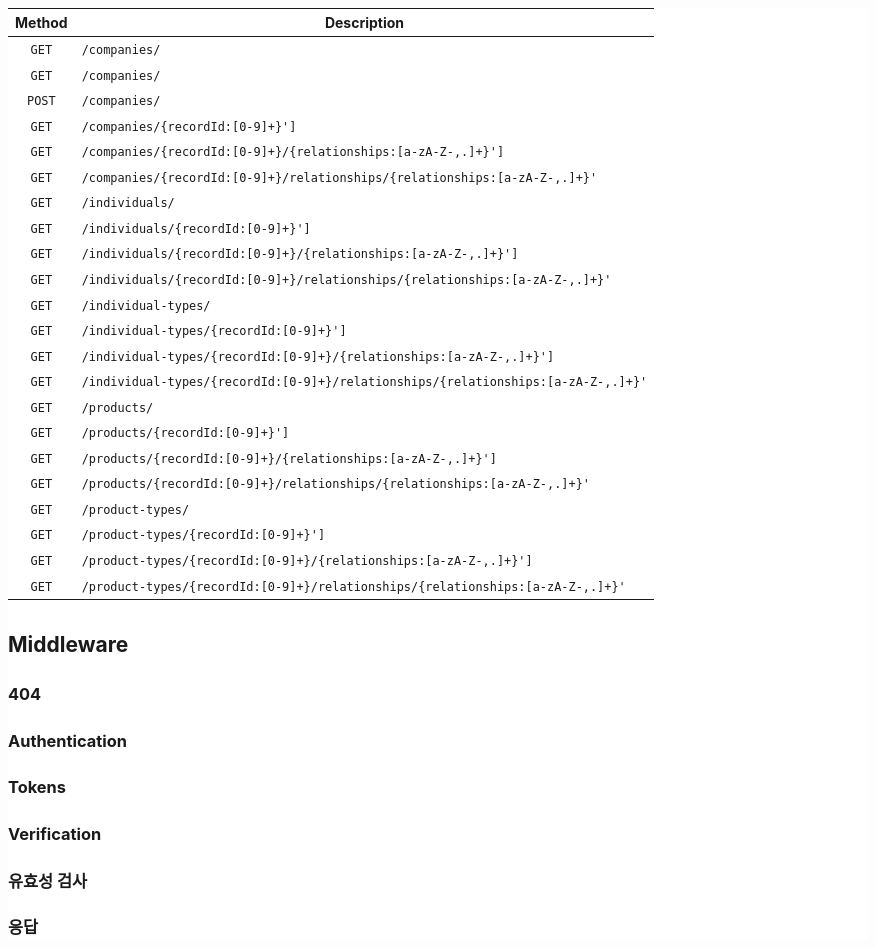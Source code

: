 | Method | Description                                                                       |
|:------:| --------------------------------------------------------------------------------- |
| `GET`  | `/companies/`                                                                     |
| `GET`  | `/companies/`                                                                     |
| `POST` | `/companies/`                                                                     |
| `GET`  | `/companies/{recordId:[0-9]+}']`                                                  |
| `GET`  | `/companies/{recordId:[0-9]+}/{relationships:[a-zA-Z-,.]+}']`                     |
| `GET`  | `/companies/{recordId:[0-9]+}/relationships/{relationships:[a-zA-Z-,.]+}'`        |
| `GET`  | `/individuals/`                                                                   |
| `GET`  | `/individuals/{recordId:[0-9]+}']`                                                |
| `GET`  | `/individuals/{recordId:[0-9]+}/{relationships:[a-zA-Z-,.]+}']`                   |
| `GET`  | `/individuals/{recordId:[0-9]+}/relationships/{relationships:[a-zA-Z-,.]+}'`      |
| `GET`  | `/individual-types/`                                                              |
| `GET`  | `/individual-types/{recordId:[0-9]+}']`                                           |
| `GET`  | `/individual-types/{recordId:[0-9]+}/{relationships:[a-zA-Z-,.]+}']`              |
| `GET`  | `/individual-types/{recordId:[0-9]+}/relationships/{relationships:[a-zA-Z-,.]+}'` |
| `GET`  | `/products/`                                                                      |
| `GET`  | `/products/{recordId:[0-9]+}']`                                                   |
| `GET`  | `/products/{recordId:[0-9]+}/{relationships:[a-zA-Z-,.]+}']`                      |
| `GET`  | `/products/{recordId:[0-9]+}/relationships/{relationships:[a-zA-Z-,.]+}'`         |
| `GET`  | `/product-types/`                                                                 |
| `GET`  | `/product-types/{recordId:[0-9]+}']`                                              |
| `GET`  | `/product-types/{recordId:[0-9]+}/{relationships:[a-zA-Z-,.]+}']`                 |
| `GET`  | `/product-types/{recordId:[0-9]+}/relationships/{relationships:[a-zA-Z-,.]+}'`    |

## Middleware
### 404
### Authentication
### Tokens
### Verification
### 유효성 검사
### 응답


[restful]: https://en.wikipedia.org/wiki/Representational_state_transfer
[curl]: https://en.wikipedia.org/wiki/CURL